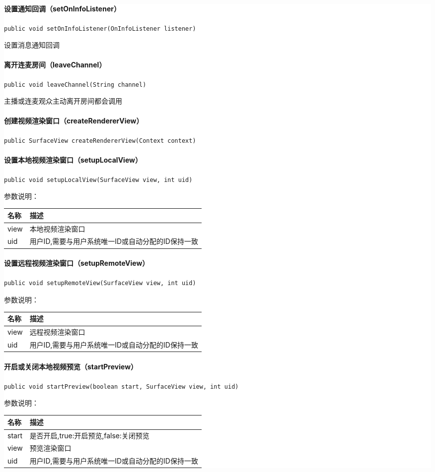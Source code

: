 #### 设置通知回调（setOnInfoListener）
```
public void setOnInfoListener(OnInfoListener listener)
```
设置消息通知回调

#### 离开连麦房间（leaveChannel）
```
public void leaveChannel(String channel)
```

主播或连麦观众主动离开房间都会调用

#### 创建视频渲染窗口（createRendererView）
```
public SurfaceView createRendererView(Context context)
```

#### 设置本地视频渲染窗口（setupLocalView）
```
public void setupLocalView(SurfaceView view, int uid)
```
参数说明：

| 名称 | 描述 |
|:--|:--|
| view | 本地视频渲染窗口 |
| uid | 用户ID,需要与用户系统唯一ID或自动分配的ID保持一致 |

#### 设置远程视频渲染窗口（setupRemoteView）
```
public void setupRemoteView(SurfaceView view, int uid)
```
参数说明：

| 名称 | 描述 |
|:--|:--|
| view | 远程视频渲染窗口 |
| uid | 用户ID,需要与用户系统唯一ID或自动分配的ID保持一致 |

#### 开启或关闭本地视频预览（startPreview）
```
public void startPreview(boolean start, SurfaceView view, int uid)
```
参数说明：

| 名称 | 描述 |
|:--|:--|
| start | 是否开启,true:开启预览,false:关闭预览 |
| view | 预览渲染窗口 |
| uid | 用户ID,需要与用户系统唯一ID或自动分配的ID保持一致 |
